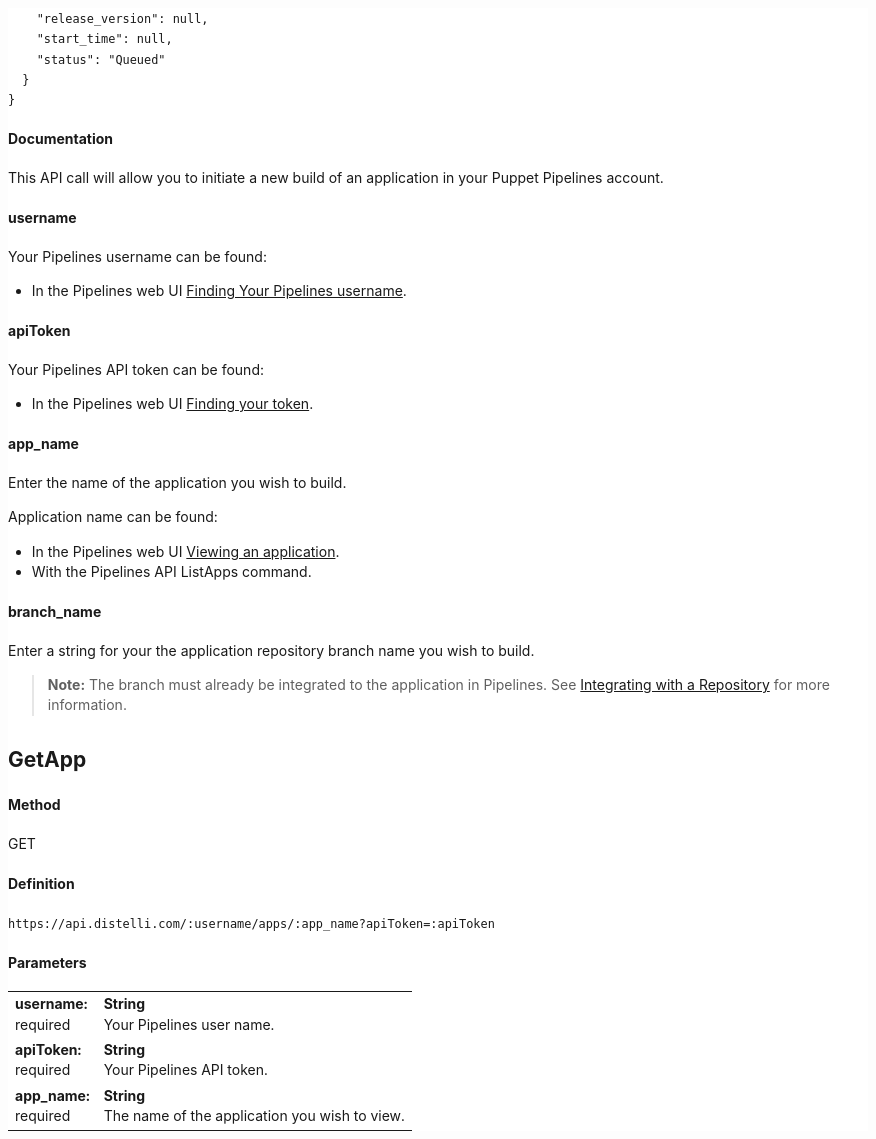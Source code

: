 ~~~
    "release_version": null,
    "start_time": null,
    "status": "Queued"
  }
}
~~~

#### Documentation

This API call will allow you to initiate a new build of an application in your Puppet Pipelines account.

#### username

Your Pipelines username can be found:

* In the Pipelines web UI [Finding Your Pipelines username](./account.html).


#### apiToken

Your Pipelines API token can be found:

* In the Pipelines web UI [Finding your token](./api-token.html).

#### app_name

Enter the name of the application you wish to build.

Application name can be found:

* In the Pipelines web UI [Viewing an application](./application-manage.html).
* With the Pipelines API ListApps command.

#### branch_name

Enter a string for your the application repository branch name you wish to build.

> **Note:** The branch must already be integrated to the application in Pipelines. See [Integrating with a Repository](./integrate-repo.html) for more information.

## GetApp

#### Method

GET

#### Definition

`https://api.distelli.com/:username/apps/:app_name?apiToken=:apiToken`

#### Parameters

<table>
	<tbody>
		<tr>
			<td><b>username:</b><br>required</td>
			<td><b>String</b><br>Your Pipelines user name.</td>
		</tr>
		<tr>
			<td><b>apiToken:</b><br>required</td>
			<td><b>String</b><br>Your Pipelines API token.</td>
		</tr>
		<tr>
			<td><b>app_name:</b><br>required</td>
			<td><b>String</b><br>The name of the application you wish to view.</td>
		</tr>
	</tbody>
</table>